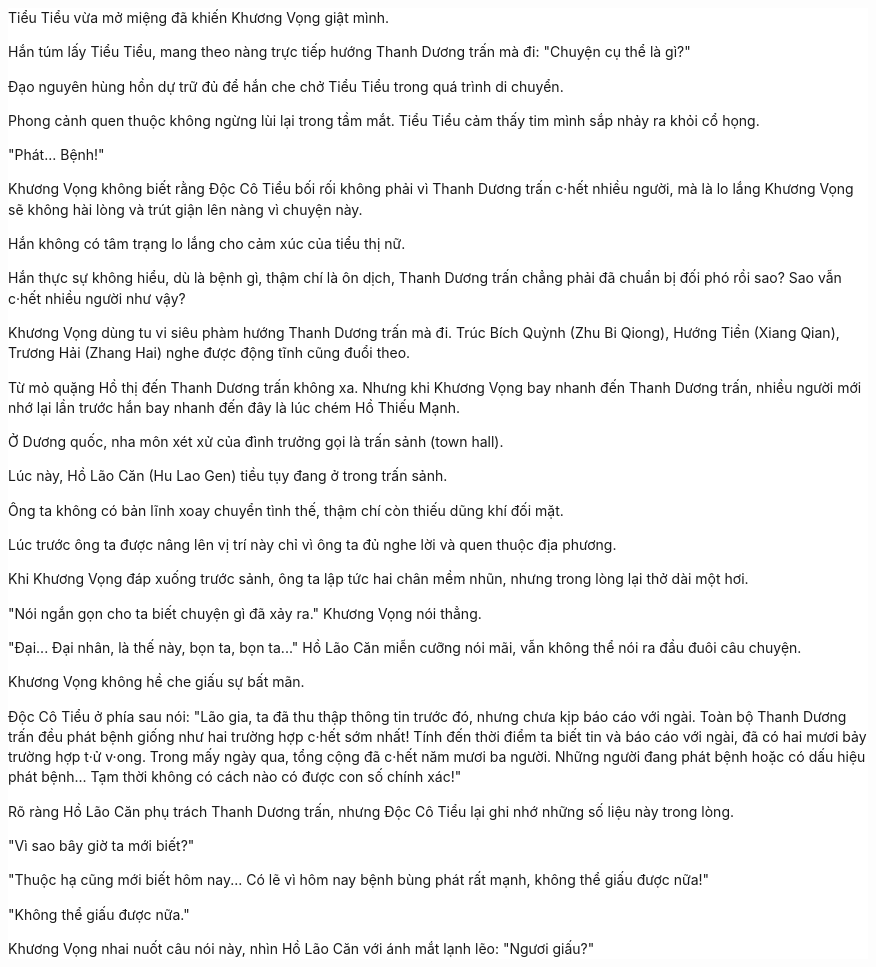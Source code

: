 Tiểu Tiểu vừa mở miệng đã khiến Khương Vọng giật mình.

Hắn túm lấy Tiểu Tiểu, mang theo nàng trực tiếp hướng Thanh Dương trấn mà đi: "Chuyện cụ thể là gì?"

Đạo nguyên hùng hồn dự trữ đủ để hắn che chở Tiểu Tiểu trong quá trình di chuyển.

Phong cảnh quen thuộc không ngừng lùi lại trong tầm mắt. Tiểu Tiểu cảm thấy tim mình sắp nhảy ra khỏi cổ họng.

"Phát... Bệnh!"

Khương Vọng không biết rằng Độc Cô Tiểu bối rối không phải vì Thanh Dương trấn c·hết nhiều người, mà là lo lắng Khương Vọng sẽ không hài lòng và trút giận lên nàng vì chuyện này.

Hắn không có tâm trạng lo lắng cho cảm xúc của tiểu thị nữ.

Hắn thực sự không hiểu, dù là bệnh gì, thậm chí là ôn dịch, Thanh Dương trấn chẳng phải đã chuẩn bị đối phó rồi sao? Sao vẫn c·hết nhiều người như vậy?

Khương Vọng dùng tu vi siêu phàm hướng Thanh Dương trấn mà đi. Trúc Bích Quỳnh (Zhu Bi Qiong), Hướng Tiền (Xiang Qian), Trương Hải (Zhang Hai) nghe được động tĩnh cũng đuổi theo.

Từ mỏ quặng Hồ thị đến Thanh Dương trấn không xa. Nhưng khi Khương Vọng bay nhanh đến Thanh Dương trấn, nhiều người mới nhớ lại lần trước hắn bay nhanh đến đây là lúc chém Hồ Thiếu Mạnh.

Ở Dương quốc, nha môn xét xử của đình trưởng gọi là trấn sảnh (town hall).

Lúc này, Hồ Lão Căn (Hu Lao Gen) tiều tụy đang ở trong trấn sảnh.

Ông ta không có bản lĩnh xoay chuyển tình thế, thậm chí còn thiếu dũng khí đối mặt.

Lúc trước ông ta được nâng lên vị trí này chỉ vì ông ta đủ nghe lời và quen thuộc địa phương.

Khi Khương Vọng đáp xuống trước sảnh, ông ta lập tức hai chân mềm nhũn, nhưng trong lòng lại thở dài một hơi.

"Nói ngắn gọn cho ta biết chuyện gì đã xảy ra." Khương Vọng nói thẳng.

"Đại... Đại nhân, là thế này, bọn ta, bọn ta..." Hồ Lão Căn miễn cưỡng nói mãi, vẫn không thể nói ra đầu đuôi câu chuyện.

Khương Vọng không hề che giấu sự bất mãn.

Độc Cô Tiểu ở phía sau nói: "Lão gia, ta đã thu thập thông tin trước đó, nhưng chưa kịp báo cáo với ngài. Toàn bộ Thanh Dương trấn đều phát bệnh giống như hai trường hợp c·hết sớm nhất! Tính đến thời điểm ta biết tin và báo cáo với ngài, đã có hai mươi bảy trường hợp t·ử v·ong. Trong mấy ngày qua, tổng cộng đã c·hết năm mươi ba người. Những người đang phát bệnh hoặc có dấu hiệu phát bệnh... Tạm thời không có cách nào có được con số chính xác!"

Rõ ràng Hồ Lão Căn phụ trách Thanh Dương trấn, nhưng Độc Cô Tiểu lại ghi nhớ những số liệu này trong lòng.

"Vì sao bây giờ ta mới biết?"

"Thuộc hạ cũng mới biết hôm nay... Có lẽ vì hôm nay bệnh bùng phát rất mạnh, không thể giấu được nữa!"

"Không thể giấu được nữa."

Khương Vọng nhai nuốt câu nói này, nhìn Hồ Lão Căn với ánh mắt lạnh lẽo: "Ngươi giấu?"
